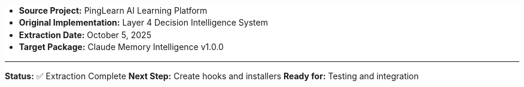 - **Source Project:** PingLearn AI Learning Platform
- **Original Implementation:** Layer 4 Decision Intelligence System
- **Extraction Date:** October 5, 2025
- **Target Package:** Claude Memory Intelligence v1.0.0

---

**Status:** ✅ Extraction Complete
**Next Step:** Create hooks and installers
**Ready for:** Testing and integration
